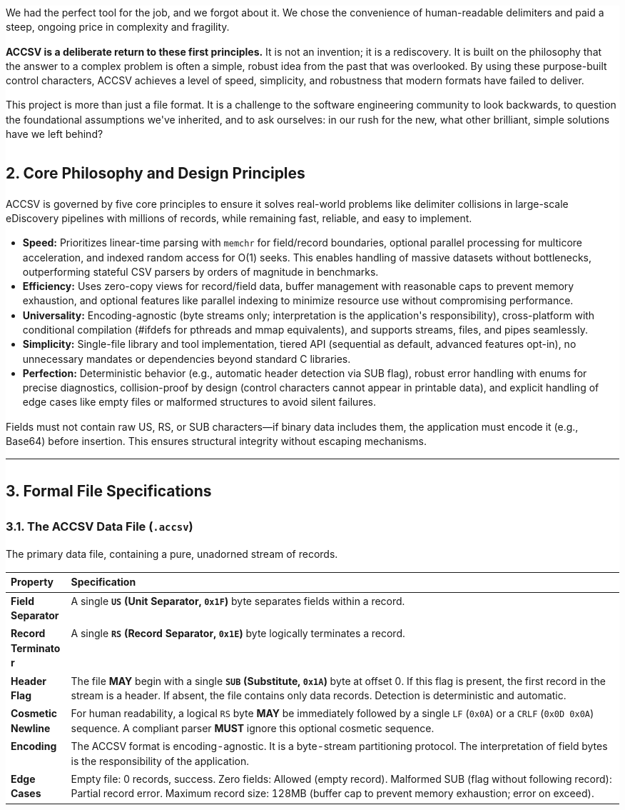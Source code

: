 We had the perfect tool for the job, and we forgot about it. We chose the convenience of human-readable delimiters and paid a steep, ongoing price in complexity and fragility.

**ACCSV is a deliberate return to these first principles.** It is not an invention; it is a rediscovery. It is built on the philosophy that the answer to a complex problem is often a simple, robust idea from the past that was overlooked. By using these purpose-built control characters, ACCSV achieves a level of speed, simplicity, and robustness that modern formats have failed to deliver.

This project is more than just a file format. It is a challenge to the software engineering community to look backwards, to question the foundational assumptions we've inherited, and to ask ourselves: in our rush for the new, what other brilliant, simple solutions have we left behind?

## 2. Core Philosophy and Design Principles

ACCSV is governed by five core principles to ensure it solves real-world problems like delimiter collisions in large-scale eDiscovery pipelines with millions of records, while remaining fast, reliable, and easy to implement.

- **Speed:** Prioritizes linear-time parsing with `memchr` for field/record boundaries, optional parallel processing for multicore acceleration, and indexed random access for O(1) seeks. This enables handling of massive datasets without bottlenecks, outperforming stateful CSV parsers by orders of magnitude in benchmarks.
- **Efficiency:** Uses zero-copy views for record/field data, buffer management with reasonable caps to prevent memory exhaustion, and optional features like parallel indexing to minimize resource use without compromising performance.
- **Universality:** Encoding-agnostic (byte streams only; interpretation is the application's responsibility), cross-platform with conditional compilation (#ifdefs for pthreads and mmap equivalents), and supports streams, files, and pipes seamlessly.
- **Simplicity:** Single-file library and tool implementation, tiered API (sequential as default, advanced features opt-in), no unnecessary mandates or dependencies beyond standard C libraries.
- **Perfection:** Deterministic behavior (e.g., automatic header detection via SUB flag), robust error handling with enums for precise diagnostics, collision-proof by design (control characters cannot appear in printable data), and explicit handling of edge cases like empty files or malformed structures to avoid silent failures.

Fields must not contain raw US, RS, or SUB characters—if binary data includes them, the application must encode it (e.g., Base64) before insertion. This ensures structural integrity without escaping mechanisms.

---

## 3. Formal File Specifications

### 3.1. The ACCSV Data File (`.accsv`)
The primary data file, containing a pure, unadorned stream of records.

| Property | Specification |
| :--- | :--- |
| **Field Separator** | A single **`US` (Unit Separator, `0x1F`)** byte separates fields within a record. |
| **Record Terminator** | A single **`RS` (Record Separator, `0x1E`)** byte logically terminates a record. |
| **Header Flag** | The file **MAY** begin with a single **`SUB` (Substitute, `0x1A`)** byte at offset 0. If this flag is present, the first record in the stream is a header. If absent, the file contains only data records. Detection is deterministic and automatic. |
| **Cosmetic Newline** | For human readability, a logical `RS` byte **MAY** be immediately followed by a single `LF` (`0x0A`) or a `CRLF` (`0x0D 0x0A`) sequence. A compliant parser **MUST** ignore this optional cosmetic sequence. |
| **Encoding** | The ACCSV format is encoding-agnostic. It is a byte-stream partitioning protocol. The interpretation of field bytes is the responsibility of the application. |
| **Edge Cases** | Empty file: 0 records, success. Zero fields: Allowed (empty record). Malformed SUB (flag without following record): Partial record error. Maximum record size: 128MB (buffer cap to prevent memory exhaustion; error on exceed). |
